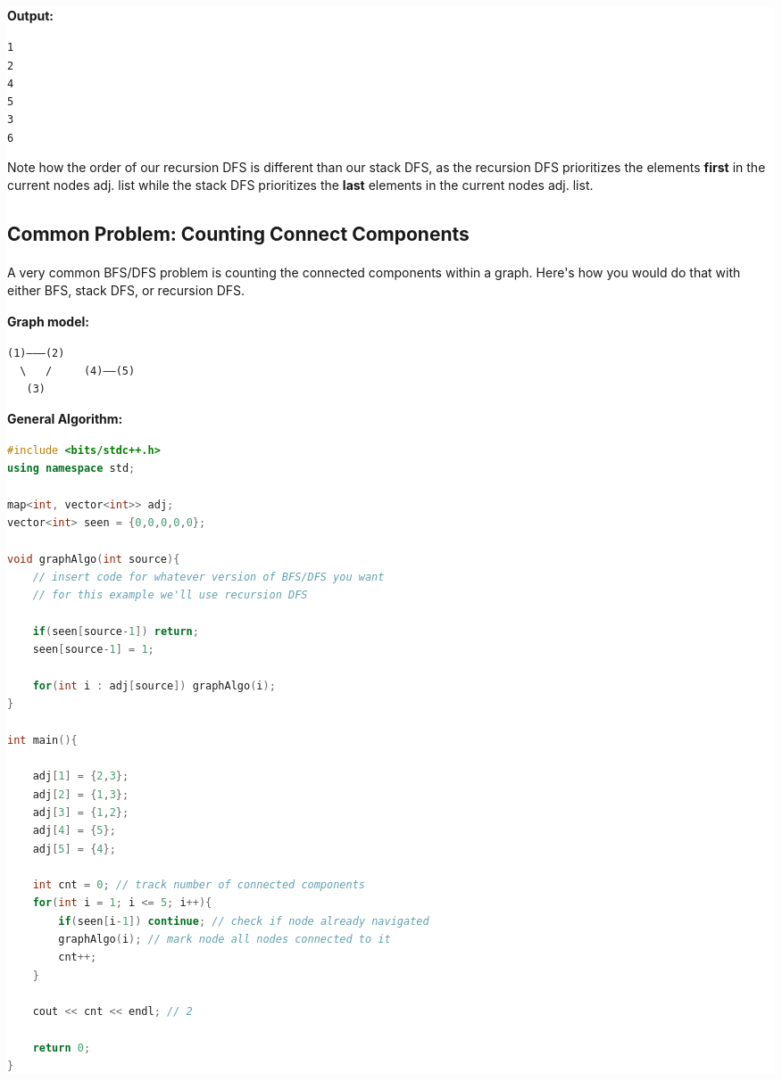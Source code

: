 **Output:**
```
1
2
4
5
3
6
```

Note how the order of our recursion DFS is different than our stack DFS, as the recursion DFS prioritizes the elements **first** in the current nodes adj. list while the stack DFS prioritizes the **last** elements in the current nodes adj. list.

## Common Problem: Counting Connect Components
A very common BFS/DFS problem is counting the connected components within a graph. Here's how you would do that with either BFS, stack DFS, or recursion DFS.

**Graph model:**
```html
(1)———(2)
  \   /     (4)——(5)
   (3)

```

**General Algorithm:**
```cpp
#include <bits/stdc++.h>
using namespace std;

map<int, vector<int>> adj;
vector<int> seen = {0,0,0,0,0};

void graphAlgo(int source){
    // insert code for whatever version of BFS/DFS you want
    // for this example we'll use recursion DFS

    if(seen[source-1]) return;
    seen[source-1] = 1;

    for(int i : adj[source]) graphAlgo(i);
}

int main(){

    adj[1] = {2,3};
    adj[2] = {1,3};
    adj[3] = {1,2};
    adj[4] = {5};
    adj[5] = {4};

    int cnt = 0; // track number of connected components
    for(int i = 1; i <= 5; i++){
        if(seen[i-1]) continue; // check if node already navigated
        graphAlgo(i); // mark node all nodes connected to it
        cnt++;
    }

    cout << cnt << endl; // 2

    return 0;
}

```
